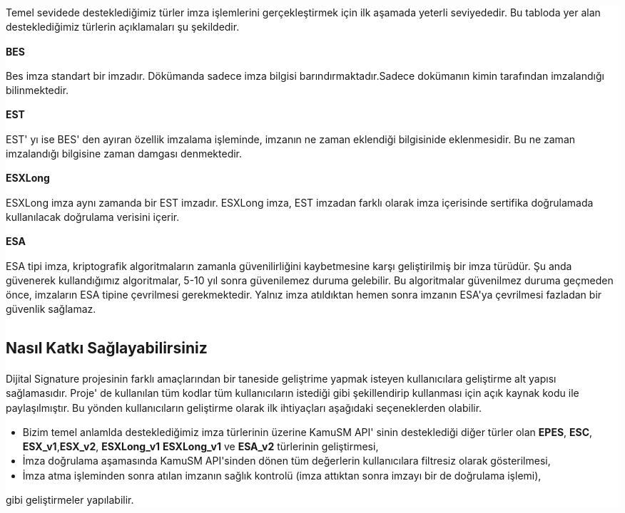 Temel sevidede desteklediğimiz türler imza işlemlerini gerçekleştirmek için ilk aşamada yeterli seviyededir. Bu tabloda yer alan desteklediğimiz türlerin açıklamaları şu şekildedir.

**BES**

Bes imza standart bir imzadır. Dökümanda sadece imza bilgisi barındırmaktadır.Sadece dokümanın kimin tarafından imzalandığı bilinmektedir.

**EST**

EST' yı ise BES' den ayıran özellik imzalama işleminde, imzanın ne zaman eklendiği bilgisinide eklenmesidir. Bu ne zaman imzalandığı bilgisine zaman damgası denmektedir.

**ESXLong**

ESXLong imza aynı zamanda bir EST imzadır. ESXLong imza, EST imzadan farklı olarak imza içerisinde sertifika doğrulamada kullanılacak doğrulama verisini içerir.

**ESA** 


ESA tipi imza, kriptografik algoritmaların zamanla güvenilirliğini kaybetmesine karşı geliştirilmiş bir imza türüdür. Şu anda güvenerek kullandığımız algoritmalar, 5-10 yıl sonra güvenilemez duruma gelebilir. Bu algoritmalar güvenilmez duruma geçmeden önce, imzaların ESA tipine çevrilmesi gerekmektedir. Yalnız imza atıldıktan hemen sonra imzanın ESA'ya çevrilmesi fazladan bir güvenlik sağlamaz. 

## Nasıl Katkı Sağlayabilirsiniz

Dijital Signature projesinin farklı amaçlarından bir taneside geliştrime yapmak isteyen kullanıcılara geliştirme alt yapısı sağlamasıdır. Proje' de kullanılan tüm kodlar tüm kullanıcıların istediği gibi şekillendirip kullanması için açık kaynak kodu ile paylaşılmıştır. Bu yönden kullanıcıların geliştirme olarak ilk ihtiyaçları aşağıdaki seçeneklerden olabilir.
  
  - Bizim temel anlamlda desteklediğimiz imza türlerinin üzerine KamuSM API' sinin desteklediği diğer türler olan **EPES**, **ESC**, **ESX_v1**,**ESX_v2**, **ESXLong_v1** **ESXLong_v1** ve **ESA_v2** türlerinin geliştirmesi,
  - İmza doğrulama aşamasında KamuSM API'sinden dönen tüm değerlerin kullanıcılara filtresiz olarak gösterilmesi,
  - İmza atma işleminden sonra atılan imzanın sağlık kontrolü (imza attıktan sonra imzayı bir de doğrulama işlemi),

gibi geliştirmeler yapılabilir.
